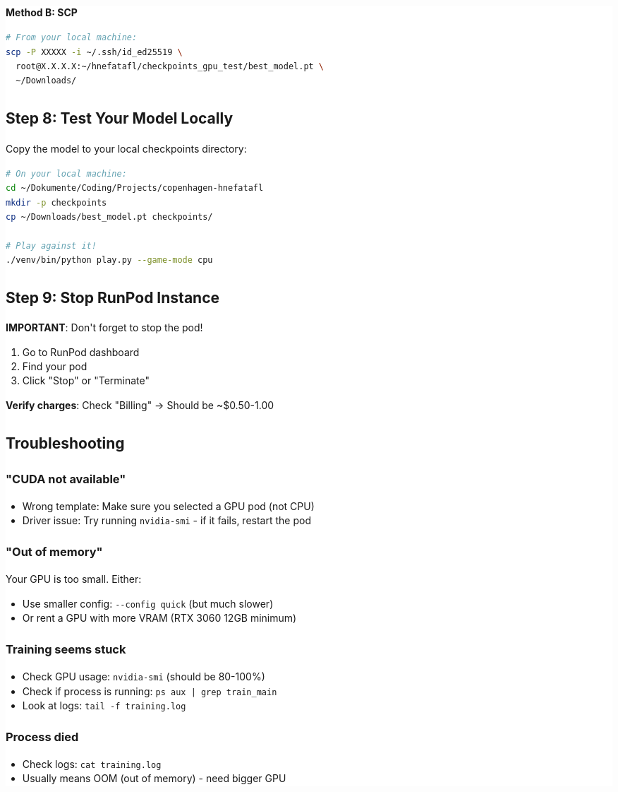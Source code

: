 **Method B: SCP**
```bash
# From your local machine:
scp -P XXXXX -i ~/.ssh/id_ed25519 \
  root@X.X.X.X:~/hnefatafl/checkpoints_gpu_test/best_model.pt \
  ~/Downloads/
```

## Step 8: Test Your Model Locally

Copy the model to your local checkpoints directory:

```bash
# On your local machine:
cd ~/Dokumente/Coding/Projects/copenhagen-hnefatafl
mkdir -p checkpoints
cp ~/Downloads/best_model.pt checkpoints/

# Play against it!
./venv/bin/python play.py --game-mode cpu
```

## Step 9: Stop RunPod Instance

**IMPORTANT**: Don't forget to stop the pod!

1. Go to RunPod dashboard
2. Find your pod
3. Click "Stop" or "Terminate"

**Verify charges**: Check "Billing" → Should be ~$0.50-1.00

## Troubleshooting

### "CUDA not available"
- Wrong template: Make sure you selected a GPU pod (not CPU)
- Driver issue: Try running `nvidia-smi` - if it fails, restart the pod

### "Out of memory"
Your GPU is too small. Either:
- Use smaller config: `--config quick` (but much slower)
- Or rent a GPU with more VRAM (RTX 3060 12GB minimum)

### Training seems stuck
- Check GPU usage: `nvidia-smi` (should be 80-100%)
- Check if process is running: `ps aux | grep train_main`
- Look at logs: `tail -f training.log`

### Process died
- Check logs: `cat training.log`
- Usually means OOM (out of memory) - need bigger GPU

